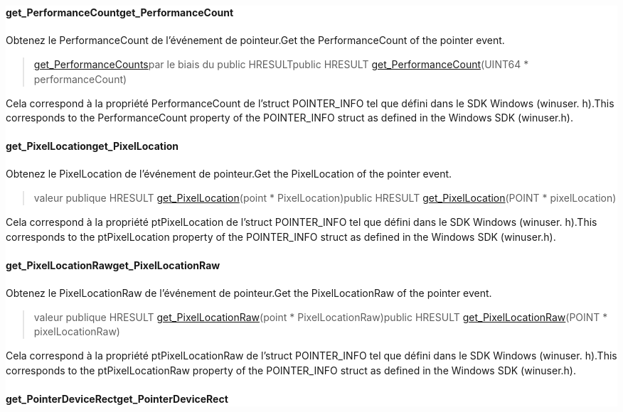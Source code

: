 #### <span data-ttu-id="4a87a-285">get_PerformanceCount</span><span class="sxs-lookup"><span data-stu-id="4a87a-285">get_PerformanceCount</span></span> 

<span data-ttu-id="4a87a-286">Obtenez le PerformanceCount de l’événement de pointeur.</span><span class="sxs-lookup"><span data-stu-id="4a87a-286">Get the PerformanceCount of the pointer event.</span></span>

> <span data-ttu-id="4a87a-287">[get_PerformanceCounts](#get_performancecount)par le biais du public HRESULT</span><span class="sxs-lookup"><span data-stu-id="4a87a-287">public HRESULT [get_PerformanceCount](#get_performancecount)(UINT64 \* performanceCount)</span></span>

<span data-ttu-id="4a87a-288">Cela correspond à la propriété PerformanceCount de l’struct POINTER_INFO tel que défini dans le SDK Windows (winuser. h).</span><span class="sxs-lookup"><span data-stu-id="4a87a-288">This corresponds to the PerformanceCount property of the POINTER_INFO struct as defined in the Windows SDK (winuser.h).</span></span>

#### <span data-ttu-id="4a87a-289">get_PixelLocation</span><span class="sxs-lookup"><span data-stu-id="4a87a-289">get_PixelLocation</span></span> 

<span data-ttu-id="4a87a-290">Obtenez le PixelLocation de l’événement de pointeur.</span><span class="sxs-lookup"><span data-stu-id="4a87a-290">Get the PixelLocation of the pointer event.</span></span>

> <span data-ttu-id="4a87a-291">valeur publique HRESULT [get_PixelLocation](#get_pixellocation)(point \* PixelLocation)</span><span class="sxs-lookup"><span data-stu-id="4a87a-291">public HRESULT [get_PixelLocation](#get_pixellocation)(POINT \* pixelLocation)</span></span>

<span data-ttu-id="4a87a-292">Cela correspond à la propriété ptPixelLocation de l’struct POINTER_INFO tel que défini dans le SDK Windows (winuser. h).</span><span class="sxs-lookup"><span data-stu-id="4a87a-292">This corresponds to the ptPixelLocation property of the POINTER_INFO struct as defined in the Windows SDK (winuser.h).</span></span>

#### <span data-ttu-id="4a87a-293">get_PixelLocationRaw</span><span class="sxs-lookup"><span data-stu-id="4a87a-293">get_PixelLocationRaw</span></span> 

<span data-ttu-id="4a87a-294">Obtenez le PixelLocationRaw de l’événement de pointeur.</span><span class="sxs-lookup"><span data-stu-id="4a87a-294">Get the PixelLocationRaw of the pointer event.</span></span>

> <span data-ttu-id="4a87a-295">valeur publique HRESULT [get_PixelLocationRaw](#get_pixellocationraw)(point \* PixelLocationRaw)</span><span class="sxs-lookup"><span data-stu-id="4a87a-295">public HRESULT [get_PixelLocationRaw](#get_pixellocationraw)(POINT \* pixelLocationRaw)</span></span>

<span data-ttu-id="4a87a-296">Cela correspond à la propriété ptPixelLocationRaw de l’struct POINTER_INFO tel que défini dans le SDK Windows (winuser. h).</span><span class="sxs-lookup"><span data-stu-id="4a87a-296">This corresponds to the ptPixelLocationRaw property of the POINTER_INFO struct as defined in the Windows SDK (winuser.h).</span></span>

#### <span data-ttu-id="4a87a-297">get_PointerDeviceRect</span><span class="sxs-lookup"><span data-stu-id="4a87a-297">get_PointerDeviceRect</span></span> 
